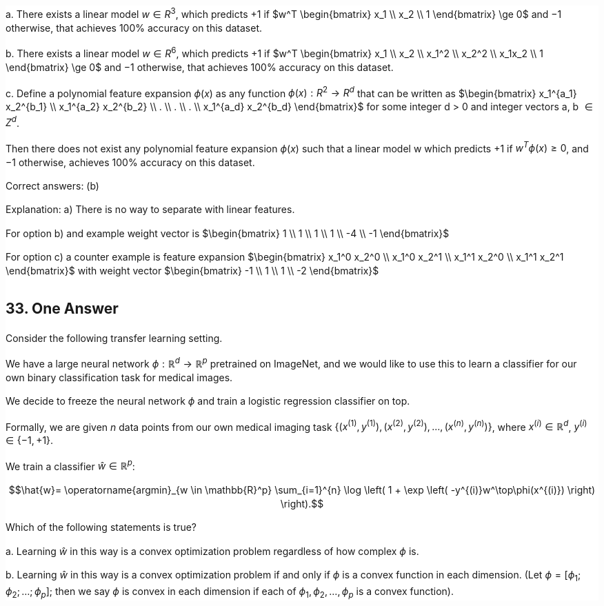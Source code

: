 a. There exists a linear model $w \in R^3$, which predicts +1 if
 $w^T \begin{bmatrix} x_1 \\ x_2 \\ 1 \end{bmatrix} \ge 0$
 and −1 otherwise, that achieves 100% accuracy on this dataset.

b. There exists a linear model $w \in R^6$, which predicts +1 if
 $w^T \begin{bmatrix} x_1 \\ x_2 \\ x_1^2 \\ x_2^2 \\ x_1x_2 \\ 1 \end{bmatrix} \ge 0$
 and −1 otherwise, that achieves 100% accuracy on this dataset.

c. Define a polynomial feature expansion $\phi(x)$ as any function $\phi(x) : R^2 \to R^d$ that can be written as
 $\begin{bmatrix} x_1^{a_1} x_2^{b_1} \\ x_1^{a_2} x_2^{b_2} \\ . \\ . \\ . \\ x_1^{a_d} x_2^{b_d} \end{bmatrix}$
 for some integer d > 0 and integer vectors a, b $\in Z^d$.

Then there does not exist any polynomial feature expansion $\phi(x)$ such that a linear model w which predicts +1 if $w^T\phi(x) \ge 0$, and −1 otherwise, achieves 100% accuracy on this dataset.

Correct answers: (b)

Explanation:
a) There is no way to separate with linear features.

For option b) and example weight vector is
 $\begin{bmatrix} 1 \\ 1 \\ 1 \\ 1 \\ -4 \\ -1 \end{bmatrix}$

For option c) a counter example is feature expansion
 $\begin{bmatrix} x_1^0 x_2^0 \\ x_1^0 x_2^1 \\ x_1^1 x_2^0 \\ x_1^1 x_2^1 \end{bmatrix}$
 with weight vector
 $\begin{bmatrix} -1 \\ 1 \\ 1 \\ -2 \end{bmatrix}$

## 33. One Answer

Consider the following transfer learning setting.

We have a large neural network $\phi : \mathbb{R}^d \to \mathbb{R}^p$ pretrained on ImageNet, and we would like to use this to learn a classifier for our own binary classification task for medical images.

We decide to freeze the neural network $\phi$ and train a logistic regression classifier on top.

Formally, we are given $n$ data points from our own medical imaging task $\{(x^{(1)}, y^{(1)}),(x^{(2)}, y^{(2)}), \ldots, (x^{(n)}, y^{(n)})\}$, where $x^{(i)} \in \mathbb{R}^d$, $y^{(i)} \in \{-1, +1\}$.

We train a classifier $\hat{w} \in \mathbb{R}^p$:

$$\hat{w}= \operatorname{argmin}_{w \in \mathbb{R}^p} \sum_{i=1}^{n} \log \left( 1 + \exp \left( -y^{(i)}w^\top\phi(x^{(i)}) \right) \right).$$

Which of the following statements is true?

a. Learning $\hat{w}$ in this way is a convex optimization problem regardless of how complex $\phi$ is.

b. Learning $\hat{w}$ in this way is a convex optimization problem if and only if $\phi$ is a convex function in each dimension.
(Let $\phi = [\phi_1; \phi_2; \ldots ; \phi_p]$; then we say $\phi$ is convex in each dimension if each of $\phi_1, \phi_2, \ldots, \phi_p$ is a convex function).

